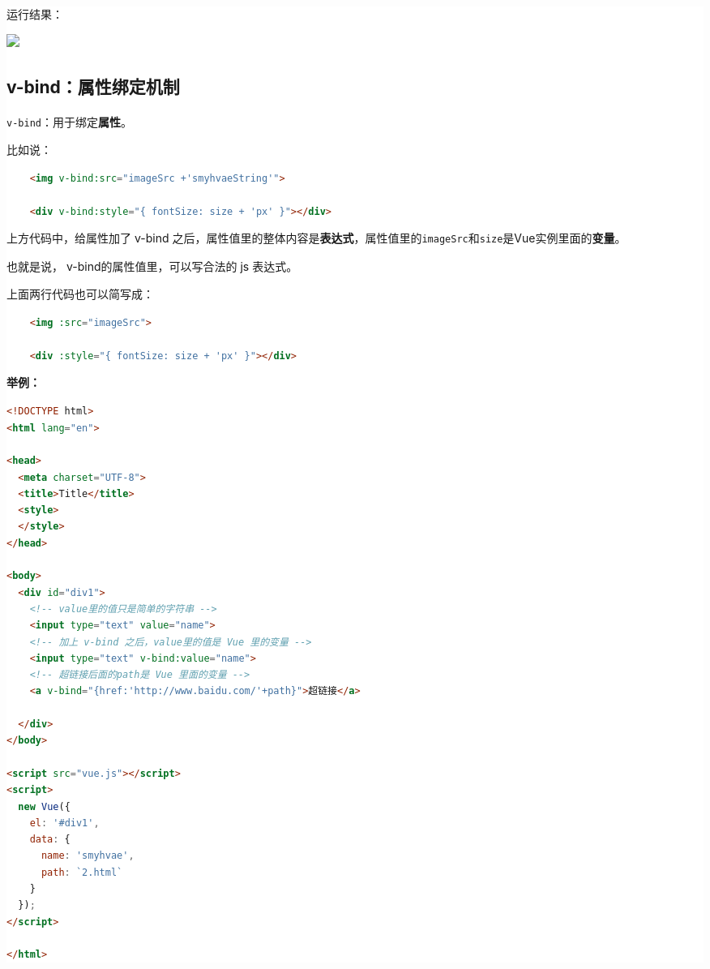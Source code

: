 运行结果：

![](../../图床/qgyh/20180506_2330.png)


## v-bind：属性绑定机制

`v-bind`：用于绑定**属性**。

比如说：

```html
    <img v-bind:src="imageSrc +'smyhvaeString'">

    <div v-bind:style="{ fontSize: size + 'px' }"></div>
```


上方代码中，给属性加了 v-bind 之后，属性值里的整体内容是**表达式**，属性值里的`imageSrc`和`size`是Vue实例里面的**变量**。

也就是说， v-bind的属性值里，可以写合法的 js 表达式。

上面两行代码也可以简写成：

```html
    <img :src="imageSrc">

    <div :style="{ fontSize: size + 'px' }"></div>
```

**举例：**

```html
<!DOCTYPE html>
<html lang="en">

<head>
  <meta charset="UTF-8">
  <title>Title</title>
  <style>
  </style>
</head>

<body>
  <div id="div1">
    <!-- value里的值只是简单的字符串 -->
    <input type="text" value="name">
    <!-- 加上 v-bind 之后，value里的值是 Vue 里的变量 -->
    <input type="text" v-bind:value="name">
    <!-- 超链接后面的path是 Vue 里面的变量 -->
    <a v-bind="{href:'http://www.baidu.com/'+path}">超链接</a>

  </div>
</body>

<script src="vue.js"></script>
<script>
  new Vue({
    el: '#div1',
    data: {
      name: 'smyhvae',
      path: `2.html`
    }
  });
</script>

</html>

```